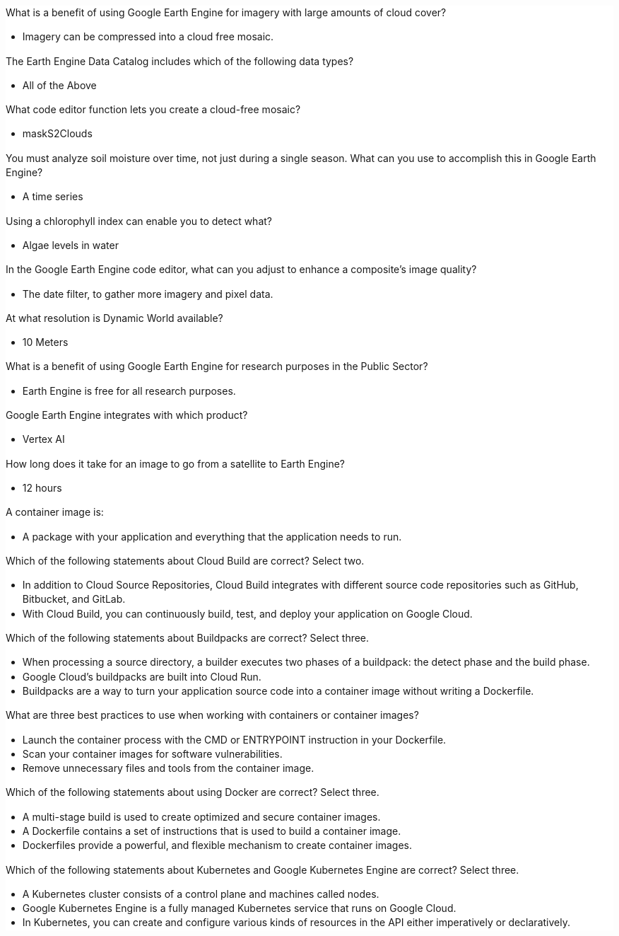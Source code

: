 What is a benefit of using Google Earth Engine for imagery with large amounts of cloud cover?
- Imagery can be compressed into a cloud free mosaic.

The Earth Engine Data Catalog includes which of the following data types?
- All of the Above

What code editor function lets you create a cloud-free mosaic?
- maskS2Clouds

You must analyze soil moisture over time, not just during a single season. What can you use to accomplish this in Google Earth Engine?
- A time series

Using a chlorophyll index can enable you to detect what?
- Algae levels in water

In the Google Earth Engine code editor, what can you adjust to enhance a composite’s image quality?
- The date filter, to gather more imagery and pixel data.

At what resolution is Dynamic World available?
- 10 Meters

What is a benefit of using Google Earth Engine for research purposes in the Public Sector?
- Earth Engine is free for all research purposes.

Google Earth Engine integrates with which product?
- Vertex AI

How long does it take for an image to go from a satellite to Earth Engine?
- 12 hours

A container image is:
- A package with your application and everything that the application needs to run.

Which of the following statements about Cloud Build are correct? Select two.
- In addition to Cloud Source Repositories, Cloud Build integrates with different source code repositories such as GitHub, Bitbucket, and GitLab.
- With Cloud Build, you can continuously build, test, and deploy your application on Google Cloud.

Which of the following statements about Buildpacks are correct? Select three.
- When processing a source directory, a builder executes two phases of a buildpack: the detect phase and the build phase.
- Google Cloud’s buildpacks are built into Cloud Run.
- Buildpacks are a way to turn your application source code into a container image without writing a Dockerfile.

What are three best practices to use when working with containers or container images?
- Launch the container process with the CMD or ENTRYPOINT instruction in your Dockerfile.
- Scan your container images for software vulnerabilities.
- Remove unnecessary files and tools from the container image.

Which of the following statements about using Docker are correct? Select three.
- A multi-stage build is used to create optimized and secure container images.
- A Dockerfile contains a set of instructions that is used to build a container image.
- Dockerfiles provide a powerful, and flexible mechanism to create container images.

Which of the following statements about Kubernetes and Google Kubernetes Engine are correct? Select three.
- A Kubernetes cluster consists of a control plane and machines called nodes.
- Google Kubernetes Engine is a fully managed Kubernetes service that runs on Google Cloud.
- In Kubernetes, you can create and configure various kinds of resources in the API either imperatively or declaratively.
